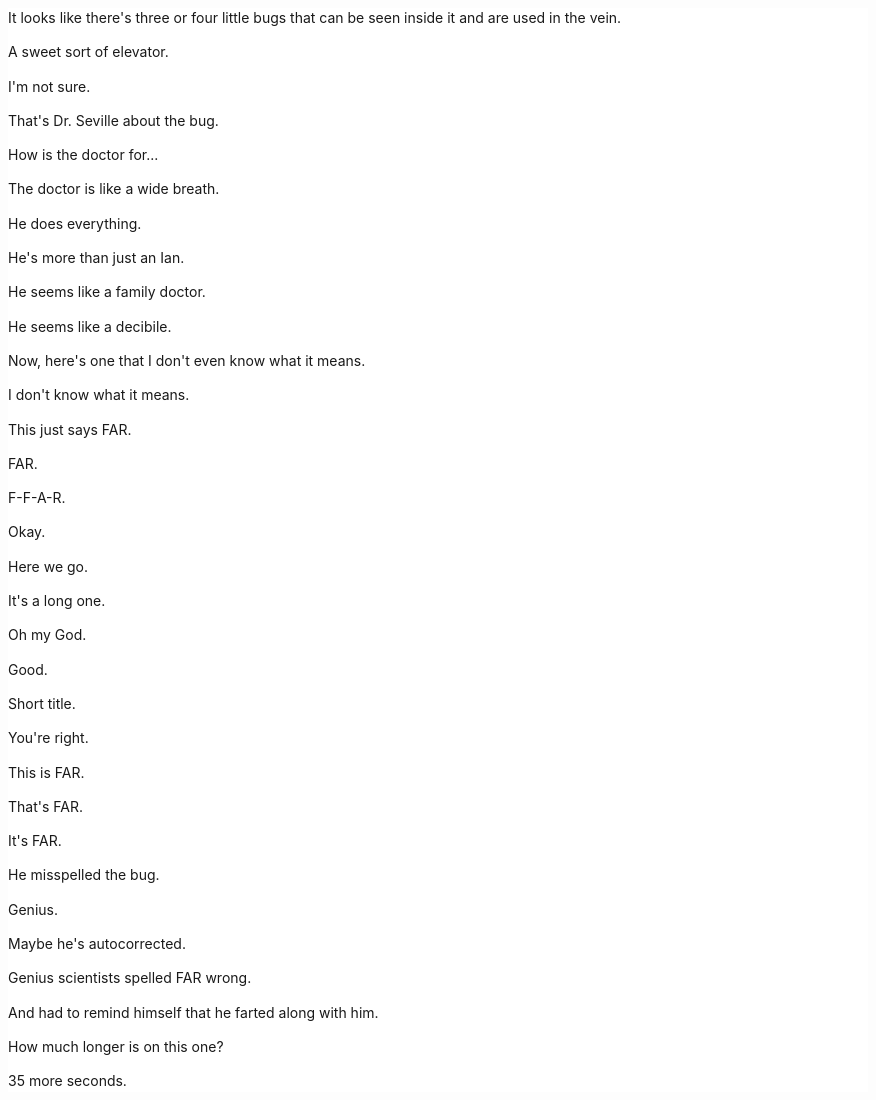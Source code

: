It looks like there's three or four little bugs that can be seen inside it and are used in the vein.

A sweet sort of elevator.

I'm not sure.

That's Dr. Seville about the bug.

How is the doctor for...

The doctor is like a wide breath.

He does everything.

He's more than just an Ian.

He seems like a family doctor.

He seems like a decibile.

Now, here's one that I don't even know what it means.

I don't know what it means.

This just says FAR.

FAR.

F-F-A-R.

Okay.

Here we go.

It's a long one.

Oh my God.

Good.

Short title.

You're right.

This is FAR.

That's FAR.

It's FAR.

He misspelled the bug.

Genius.

Maybe he's autocorrected.

Genius scientists spelled FAR wrong.

And had to remind himself that he farted along with him.

How much longer is on this one?

35 more seconds.

